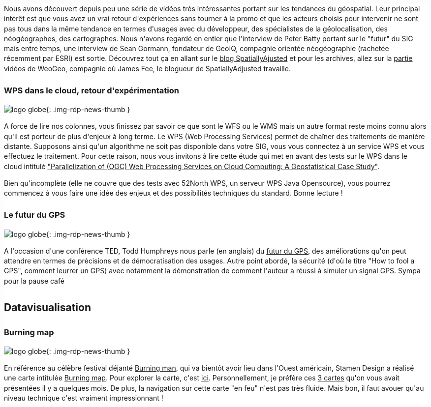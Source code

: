 Nous avons découvert depuis peu une série de vidéos très intéressantes portant sur les tendances du géospatial. Leur principal intérêt est que vous avez un vrai retour d'expériences sans tourner à la promo et que les acteurs choisis pour intervenir ne sont pas tous dans la même tendance en termes d'usages avec du développeur, des spécialistes de la géolocalisation, des néogéographes, des cartographes. Nous n'avons regardé en entier que l'interview de Peter Batty portant sur le "futur" du SIG mais entre temps, une interview de Sean Gormann, fondateur de GeoIQ, compagnie orientée néogéographie (rachetée récemment par ESRI) est sortie. Découvrez tout ça en allant sur le [blog SpatiallyAjusted](http://spatiallyadjusted.com/) et pour les archives, allez sur la [partie vidéos de WeoGeo](http://www.weogeo.com/video/), compagnie où James Fee, le blogueur de SpatiallyAdjusted travaille.

### WPS dans le cloud, retour d'expérimentation

![logo globe](https://cdn.geotribu.fr/img/internal/icons-rdp-news/world.png "Icône de globe"){: .img-rdp-news-thumb }

A force de lire nos colonnes, vous finissez par savoir ce que sont le WFS ou le WMS mais un autre format reste moins connu alors qu'il est porteur de plus d'enjeux à long terme. Le WPS (Web Processing Services) permet de chaîner des traitements de manière distante. Supposons ainsi qu'un algorithme ne soit pas disponible dans votre SIG, vous vous connectez à un service WPS et vous effectuez le traitement. Pour cette raison, nous vous invitons à lire cette étude qui met en avant des tests sur le WPS dans le cloud intitulé ["Parallelization of (OGC) Web Processing Services on Cloud Computing: A Geostatistical Case Study"](https://docs.google.com/viewer?a=v&q=cache:HwgoqO9gnDIJ:https://aulavirtual.uji.es/file.php/11903/Carlos_Andres_Osorio_Murillo_Final_Version.pdf+&hl=en&gl=us&pid=bl&srcid=ADGEESjCBW1_MIGHy6ufNt4rgUgLr9wRDs2l1WOmRQ6nXiMRKRieIML5q9-BVI30tRlFbf9k9jtTyhNGJIkw30YMnmf09rsXdHurI44TuthCCfB0jQm1D2PjRnYrief5Dinn5E59NpVo&sig=AHIEtbSS60fJbcl0LdF5kgDHGzgQKB912A).

Bien qu'incomplète (elle ne couvre que des tests avec 52North WPS, un serveur WPS Java Opensource), vous pourrez commencez à vous faire une idée des enjeux et des possibilités techniques du standard. Bonne lecture !

### Le futur du GPS

![logo globe](https://cdn.geotribu.fr/img/internal/icons-rdp-news/world.png "Icône de globe"){: .img-rdp-news-thumb }

A l'occasion d'une conférence TED, Todd Humphreys nous parle (en anglais) du [futur du GPS](http://www.ted.com/talks/todd_humphreys_how_to_fool_a_gps.html), des améliorations qu'on peut attendre en termes de précisions et de démocratisation des usages. Autre point abordé, la sécurité (d'où le titre "How to fool a GPS", comment leurrer un GPS) avec notamment la démonstration de comment l'auteur a réussi à simuler un signal GPS. Sympa pour la pause café

## Datavisualisation

### Burning map

![logo globe](https://cdn.geotribu.fr/img/internal/icons-rdp-news/world.png "Icône de globe"){: .img-rdp-news-thumb }

En référence au célèbre festival déjanté [Burning man](http://burningman.com/), qui va bientôt avoir lieu dans l'Ouest américain, Stamen Design a réalisé une carte intitulée [Burning map](http://content.stamen.com/announcing_burningmap). Pour explorer la carte, c'est [ici](http://maps.stamen.com/burningmap/#15/40.7782/-119.2143). Personnellement, je préfère ces [3 cartes](http://maps.stamen.com/#terrain/12/37.7706/-122.3782) qu'on vous avait présentées il y a quelques mois. De plus, la navigation sur cette carte "en feu" n'est pas très fluide. Mais bon, il faut avouer qu'au niveau technique c'est vraiment impressionnant !
